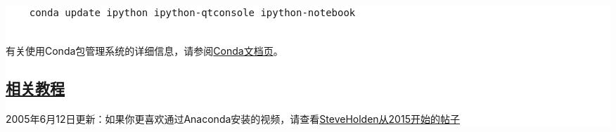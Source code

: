  <pre class="literal-block">
    conda update ipython ipython-qtconsole ipython-notebook
    </pre>
   
有关使用Conda包管理系统的详细信息，请参阅[Conda文档页](http://conda.pydata.org/docs/)。    
  

## [相关教程](http://www.southampton.ac.uk/~fangohr/blog/installation-of-python-spyder-numpy-sympy-scipy-pytest-matplotlib-via-anaconda.html#id13)  
  
2005年6月12日更新：如果你更喜欢通过Anaconda安装的视频，请查看[SteveHolden从2015开始的帖子](http://holdenweb.blogspot.co.uk/2015/02/how-to-get-almost-all-python-you-might.html)
